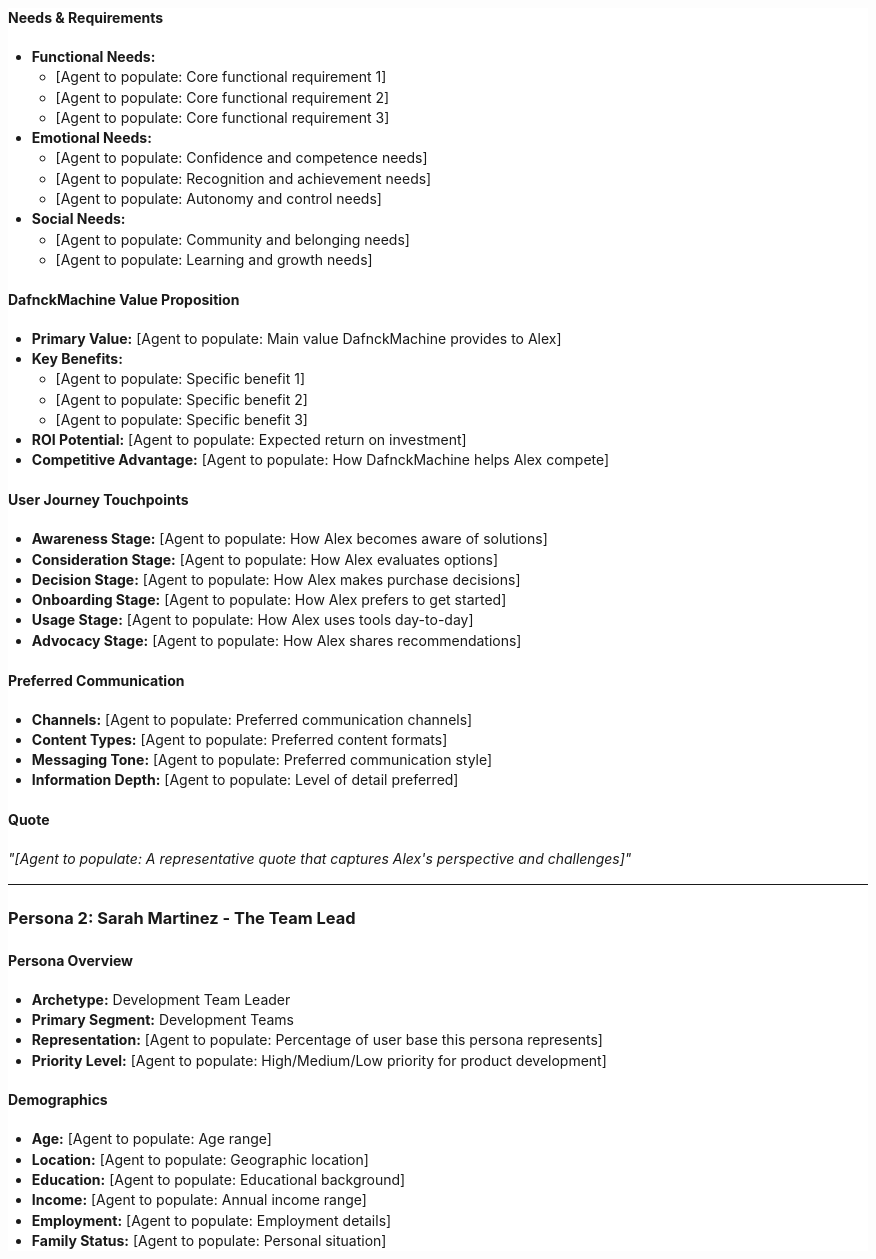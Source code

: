 #### Needs & Requirements
- **Functional Needs:**
  - [Agent to populate: Core functional requirement 1]
  - [Agent to populate: Core functional requirement 2]
  - [Agent to populate: Core functional requirement 3]
- **Emotional Needs:**
  - [Agent to populate: Confidence and competence needs]
  - [Agent to populate: Recognition and achievement needs]
  - [Agent to populate: Autonomy and control needs]
- **Social Needs:**
  - [Agent to populate: Community and belonging needs]
  - [Agent to populate: Learning and growth needs]

#### DafnckMachine Value Proposition
- **Primary Value:** [Agent to populate: Main value DafnckMachine provides to Alex]
- **Key Benefits:**
  - [Agent to populate: Specific benefit 1]
  - [Agent to populate: Specific benefit 2]
  - [Agent to populate: Specific benefit 3]
- **ROI Potential:** [Agent to populate: Expected return on investment]
- **Competitive Advantage:** [Agent to populate: How DafnckMachine helps Alex compete]

#### User Journey Touchpoints
- **Awareness Stage:** [Agent to populate: How Alex becomes aware of solutions]
- **Consideration Stage:** [Agent to populate: How Alex evaluates options]
- **Decision Stage:** [Agent to populate: How Alex makes purchase decisions]
- **Onboarding Stage:** [Agent to populate: How Alex prefers to get started]
- **Usage Stage:** [Agent to populate: How Alex uses tools day-to-day]
- **Advocacy Stage:** [Agent to populate: How Alex shares recommendations]

#### Preferred Communication
- **Channels:** [Agent to populate: Preferred communication channels]
- **Content Types:** [Agent to populate: Preferred content formats]
- **Messaging Tone:** [Agent to populate: Preferred communication style]
- **Information Depth:** [Agent to populate: Level of detail preferred]

#### Quote
*"[Agent to populate: A representative quote that captures Alex's perspective and challenges]"*

---

### Persona 2: Sarah Martinez - The Team Lead

#### Persona Overview
- **Archetype:** Development Team Leader
- **Primary Segment:** Development Teams
- **Representation:** [Agent to populate: Percentage of user base this persona represents]
- **Priority Level:** [Agent to populate: High/Medium/Low priority for product development]

#### Demographics
- **Age:** [Agent to populate: Age range]
- **Location:** [Agent to populate: Geographic location]
- **Education:** [Agent to populate: Educational background]
- **Income:** [Agent to populate: Annual income range]
- **Employment:** [Agent to populate: Employment details]
- **Family Status:** [Agent to populate: Personal situation]
